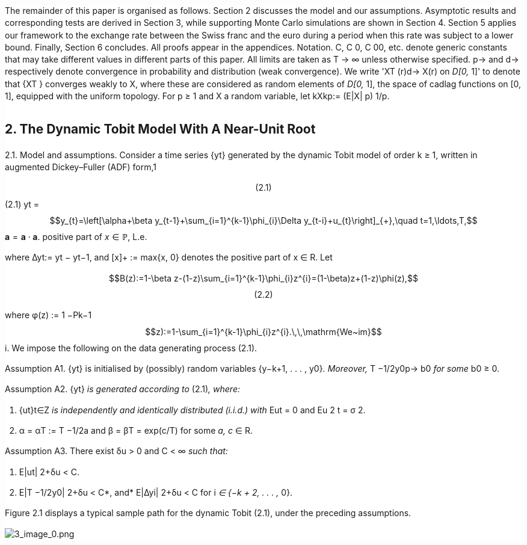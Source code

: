 The remainder of this paper is organised as follows. Section 2 discusses the model and our assumptions. Asymptotic results and corresponding tests are derived in Section 3, while supporting Monte Carlo simulations are shown in Section 4. Section 5 applies our framework to the exchange rate between the Swiss franc and the euro during a period when this rate was subject to a lower bound. Finally, Section 6 concludes. All proofs appear in the appendices. Notation. C, C
0, C
00, etc. denote generic constants that may take different values in different parts of this paper. All limits are taken as T → ∞ unless otherwise specified. p→ and d→
respectively denote convergence in probability and distribution (weak convergence). We write
'XT (r)d→ X(r) on *D[0,* 1]' to denote that {XT } converges weakly to X, where these are considered as random elements of *D[0,* 1], the space of cadlag functions on [0, 1], equipped with the uniform topology. For p ≥ 1 and X a random variable, let kXkp:= (E|X| p)
1/p.

## 2. The Dynamic Tobit Model With A Near-Unit Root

2.1. Model and assumptions. Consider a time series {yt} generated by the dynamic Tobit model of order k ≥ 1, written in augmented Dickey–Fuller (ADF) form,1

$$(2.1)$$
(2.1) yt =
$$y_{t}=\left[\alpha+\beta y_{t-1}+\sum_{i=1}^{k-1}\phi_{i}\Delta y_{t-i}+u_{t}\right]_{+},\quad t=1,\ldots,T,$$
$\mathbf{a}=\mathbf{a}\cdot\mathbf{a}$. 
positive part of $x\in\mathbb{P}$, L.e. 

where ∆yt:= yt − yt−1, and [x]+ := max{x, 0} denotes the positive part of x ∈ R. Let

$$B(z):=1-\beta z-(1-z)\sum_{i=1}^{k-1}\phi_{i}z^{i}=(1-\beta)z+(1-z)\phi(z),$$
$$(2.2)$$

where φ(z) := 1 −Pk−1
$$z):=1-\sum_{i=1}^{k-1}\phi_{i}z^{i}.\,\,\mathrm{We~im}$$
i. We impose the following on the data generating process (2.1).

Assumption A1. {yt} is initialised by (possibly) random variables {y−k+1, . . . , y0}*. Moreover,*
T
−1/2y0p→ b0 *for some* b0 ≥ 0.

Assumption A2. {yt} *is generated according to* (2.1)*, where:*
1. {ut}t∈Z *is independently and identically distributed (i.i.d.) with* Eut = 0 and Eu 2 t = σ 2.

2. α = αT := T
−1/2a and β = βT = exp(c/T) for some *a, c* ∈ R.

Assumption A3. There exist δu > 0 and C < ∞ *such that:*
1. E|ut| 2+δu < C.

2. E|T
−1/2y0| 2+δu < C*, and* E|∆yi| 2+δu < C for i *∈ {−*k + 2*, . . . ,* 0}.

Figure 2.1 displays a typical sample path for the dynamic Tobit (2.1), under the preceding assumptions.

![3_image_0.png](3_image_0.png)
